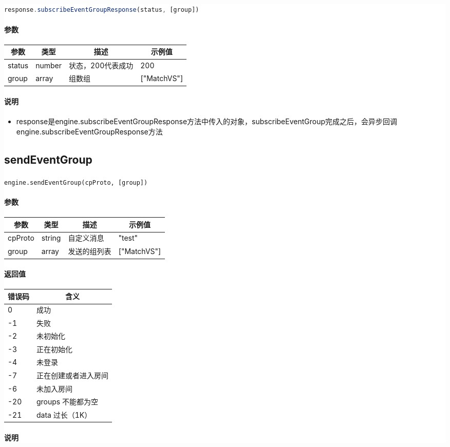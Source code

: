 ```javascript
response.subscribeEventGroupResponse(status, [group])
```

#### 参数

| 参数     | 类型     | 描述         | 示例值         |
| ------ | ------ | ---------- | ----------- |
| status | number | 状态，200代表成功 | 200         |
| group  | array  | 组数组        | ["MatchVS"] |

#### 说明

- response是engine.subscribeEventGroupResponse方法中传入的对象，subscribeEventGroup完成之后，会异步回调engine.subscribeEventGroupResponse方法

## sendEventGroup

```
engine.sendEventGroup(cpProto, [group])
```

#### 参数

| 参数      | 类型     | 描述     | 示例值         |
| ------- | ------ | ------ | ----------- |
| cpProto | string | 自定义消息  | "test"      |
| group   | array  | 发送的组列表 | ["MatchVS"] |

#### 返回值

| 错误码 | 含义                 |
| ------ | -------------------- |
| 0      | 成功                 |
| -1     | 失败                 |
| -2     | 未初始化             |
| -3     | 正在初始化           |
| -4     | 未登录               |
| -7     | 正在创建或者进入房间 |
| -6     | 未加入房间           |
| -20    | groups 不能都为空    |
| -21    | data 过长（1K）      |

#### 说明
